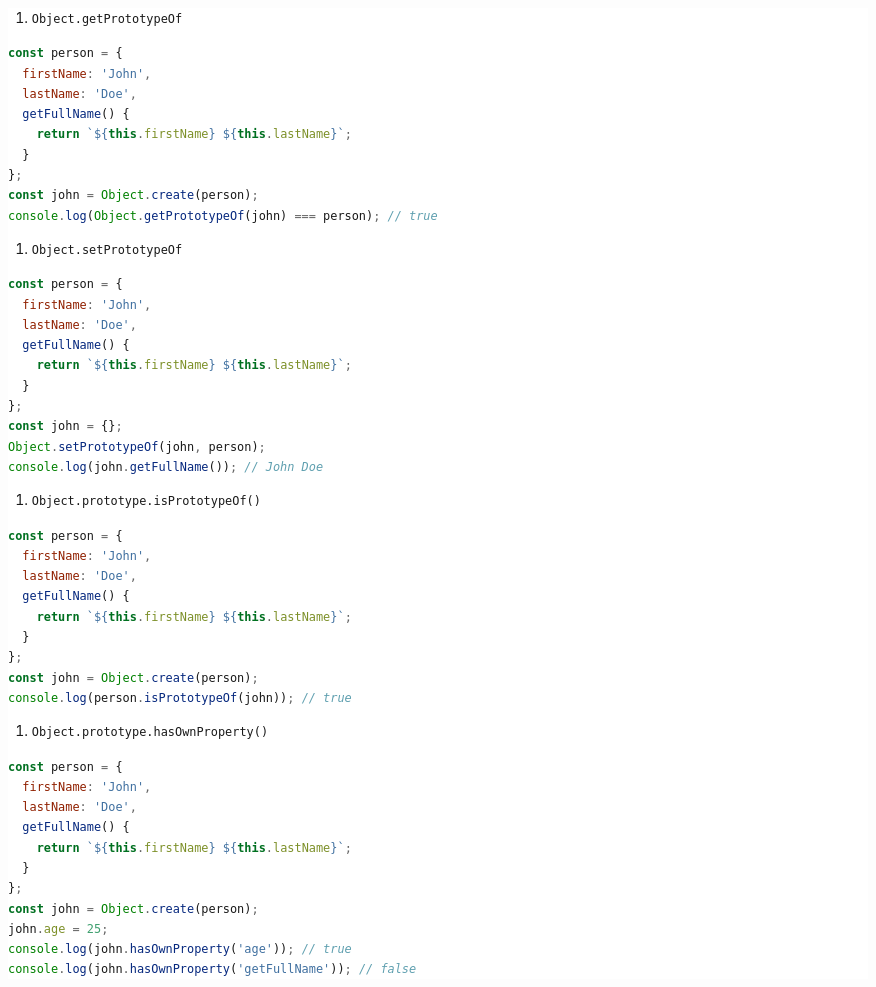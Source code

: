 1.  `Object.getPrototypeOf`

```js
const person = {  
  firstName: 'John',  
  lastName: 'Doe',  
  getFullName() {  
    return `${this.firstName} ${this.lastName}`;  
  }  
};  
const john = Object.create(person);  
console.log(Object.getPrototypeOf(john) === person); // true
```

1.  `Object.setPrototypeOf`

```js
const person = {  
  firstName: 'John',  
  lastName: 'Doe',  
  getFullName() {  
    return `${this.firstName} ${this.lastName}`;  
  }  
};  
const john = {};  
Object.setPrototypeOf(john, person);  
console.log(john.getFullName()); // John Doe
```

1.  `Object.prototype.isPrototypeOf()`

```js
const person = {  
  firstName: 'John',  
  lastName: 'Doe',  
  getFullName() {  
    return `${this.firstName} ${this.lastName}`;  
  }  
};  
const john = Object.create(person);  
console.log(person.isPrototypeOf(john)); // true
```

1.  `Object.prototype.hasOwnProperty()`

```js
const person = {  
  firstName: 'John',  
  lastName: 'Doe',  
  getFullName() {  
    return `${this.firstName} ${this.lastName}`;  
  }  
};  
const john = Object.create(person);  
john.age = 25;  
console.log(john.hasOwnProperty('age')); // true  
console.log(john.hasOwnProperty('getFullName')); // false
```
